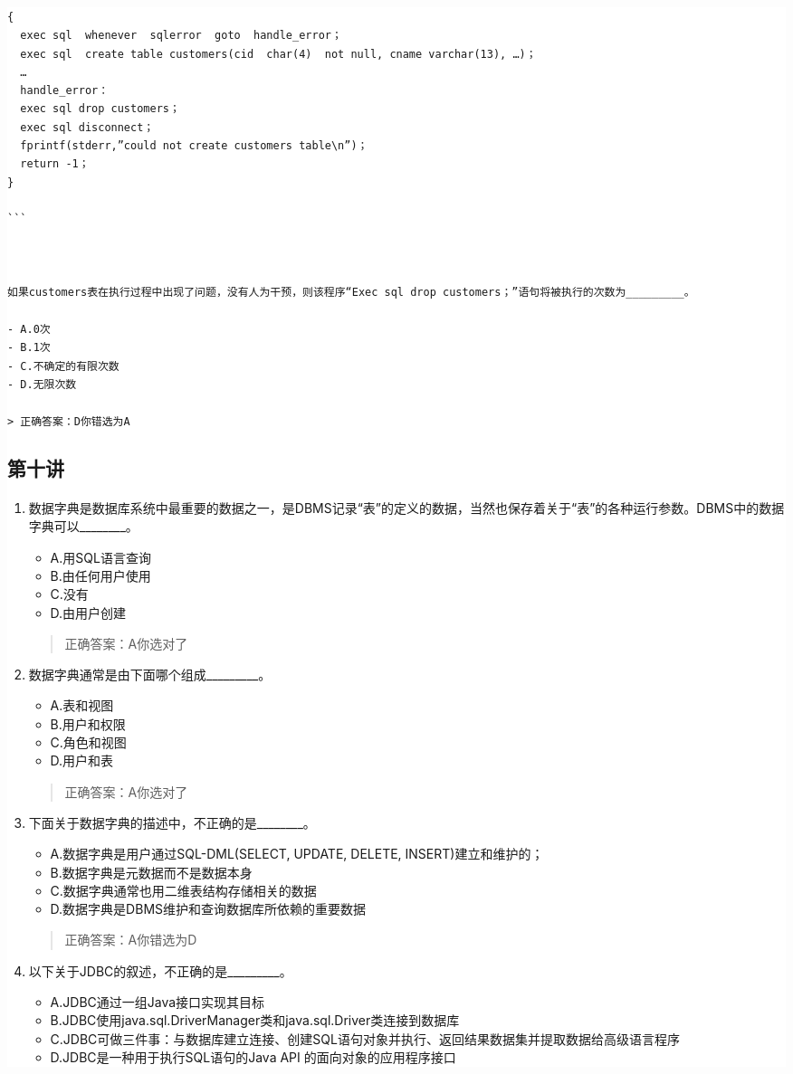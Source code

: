     {   
      exec sql  whenever  sqlerror  goto  handle_error；
      exec sql  create table customers(cid  char(4)  not null, cname varchar(13), …)；
      … 
      handle_error：
      exec sql drop customers；
      exec sql disconnect；
      fprintf(stderr,”could not create customers table\n”)；
      return -1；
    }

    ```

    ​

    如果customers表在执行过程中出现了问题，没有人为干预，则该程序“Exec sql drop customers；”语句将被执行的次数为_________。

    - A.0次
    - B.1次
    - C.不确定的有限次数
    - D.无限次数

    > 正确答案：D你错选为A

## 第十讲

1. 数据字典是数据库系统中最重要的数据之一，是DBMS记录“表”的定义的数据，当然也保存着关于“表”的各种运行参数。DBMS中的数据字典可以________。

   - A.用SQL语言查询
   - B.由任何用户使用
   - C.没有
   - D.由用户创建

   > 正确答案：A你选对了

2. 数据字典通常是由下面哪个组成_________。

   - A.表和视图
   - B.用户和权限
   - C.角色和视图
   - D.用户和表

   > 正确答案：A你选对了

3. 下面关于数据字典的描述中，不正确的是________。

   - A.数据字典是用户通过SQL-DML(SELECT, UPDATE, DELETE, INSERT)建立和维护的；
   - B.数据字典是元数据而不是数据本身
   - C.数据字典通常也用二维表结构存储相关的数据
   - D.数据字典是DBMS维护和查询数据库所依赖的重要数据

   > 正确答案：A你错选为D

4. 以下关于JDBC的叙述，不正确的是_________。

   - A.JDBC通过一组Java接口实现其目标
   - B.JDBC使用java.sql.DriverManager类和java.sql.Driver类连接到数据库
   - C.JDBC可做三件事：与数据库建立连接、创建SQL语句对象并执行、返回结果数据集并提取数据给高级语言程序
   - D.JDBC是一种用于执行SQL语句的Java API 的面向对象的应用程序接口
